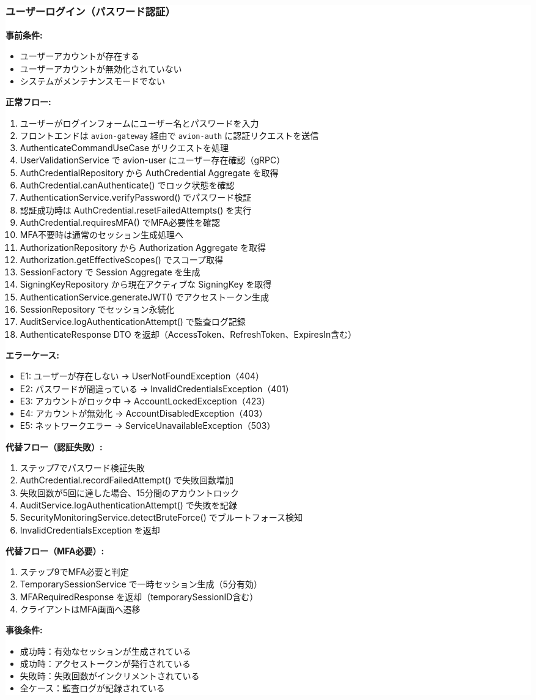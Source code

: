 ### ユーザーログイン（パスワード認証）

**事前条件:**
- ユーザーアカウントが存在する
- ユーザーアカウントが無効化されていない
- システムがメンテナンスモードでない

**正常フロー:**
1. ユーザーがログインフォームにユーザー名とパスワードを入力
2. フロントエンドは `avion-gateway` 経由で `avion-auth` に認証リクエストを送信
3. AuthenticateCommandUseCase がリクエストを処理
4. UserValidationService で avion-user にユーザー存在確認（gRPC）
5. AuthCredentialRepository から AuthCredential Aggregate を取得
6. AuthCredential.canAuthenticate() でロック状態を確認
7. AuthenticationService.verifyPassword() でパスワード検証
8. 認証成功時は AuthCredential.resetFailedAttempts() を実行
9. AuthCredential.requiresMFA() でMFA必要性を確認
10. MFA不要時は通常のセッション生成処理へ
11. AuthorizationRepository から Authorization Aggregate を取得
12. Authorization.getEffectiveScopes() でスコープ取得
13. SessionFactory で Session Aggregate を生成
14. SigningKeyRepository から現在アクティブな SigningKey を取得
15. AuthenticationService.generateJWT() でアクセストークン生成
16. SessionRepository でセッション永続化
17. AuditService.logAuthenticationAttempt() で監査ログ記録
18. AuthenticateResponse DTO を返却（AccessToken、RefreshToken、ExpiresIn含む）

**エラーケース:**
- E1: ユーザーが存在しない → UserNotFoundException（404）
- E2: パスワードが間違っている → InvalidCredentialsException（401）
- E3: アカウントがロック中 → AccountLockedException（423）
- E4: アカウントが無効化 → AccountDisabledException（403）
- E5: ネットワークエラー → ServiceUnavailableException（503）

**代替フロー（認証失敗）:**
1. ステップ7でパスワード検証失敗
2. AuthCredential.recordFailedAttempt() で失敗回数増加
3. 失敗回数が5回に達した場合、15分間のアカウントロック
4. AuditService.logAuthenticationAttempt() で失敗を記録
5. SecurityMonitoringService.detectBruteForce() でブルートフォース検知
6. InvalidCredentialsException を返却

**代替フロー（MFA必要）:**
1. ステップ9でMFA必要と判定
2. TemporarySessionService で一時セッション生成（5分有効）
3. MFARequiredResponse を返却（temporarySessionID含む）
4. クライアントはMFA画面へ遷移

**事後条件:**
- 成功時：有効なセッションが生成されている
- 成功時：アクセストークンが発行されている
- 失敗時：失敗回数がインクリメントされている
- 全ケース：監査ログが記録されている
